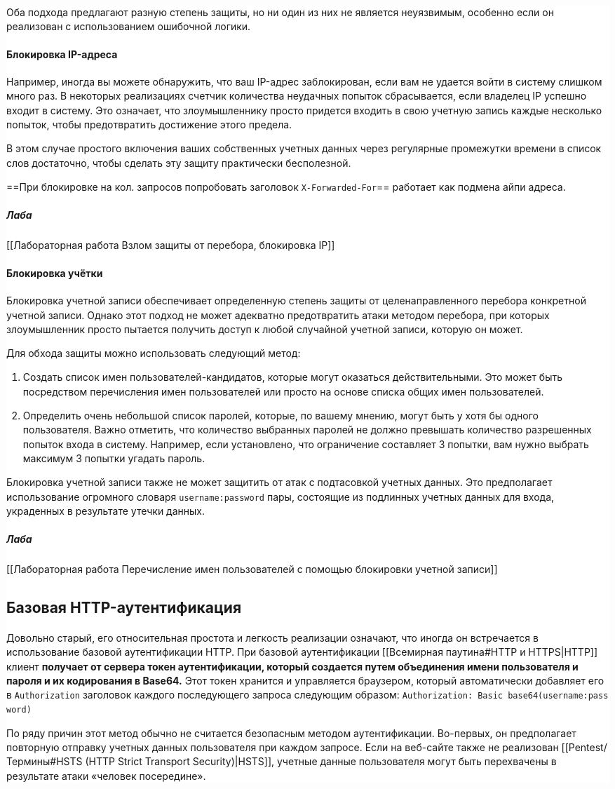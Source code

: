 Оба подхода предлагают разную степень защиты, но ни один из них не является неуязвимым, особенно если он реализован с использованием ошибочной логики.

#### Блокировка IP-адреса

Например, иногда вы можете обнаружить, что ваш IP-адрес заблокирован, если вам не удается войти в систему слишком много раз. В некоторых реализациях счетчик количества неудачных попыток сбрасывается, если владелец IP успешно входит в систему. Это означает, что злоумышленнику просто придется входить в свою учетную запись каждые несколько попыток, чтобы предотвратить достижение этого предела.

В этом случае простого включения ваших собственных учетных данных через регулярные промежутки времени в список слов достаточно, чтобы сделать эту защиту практически бесполезной.

==При блокировке на кол. запросов попробовать заголовок `X-Forwarded-For`== работает как подмена айпи адреса.
##### Лаба
[[Лабораторная работа Взлом защиты от перебора, блокировка IP]]

#### Блокировка учётки

Блокировка учетной записи обеспечивает определенную степень защиты от целенаправленного перебора конкретной учетной записи. Однако этот подход не может адекватно предотвратить атаки методом перебора, при которых злоумышленник просто пытается получить доступ к любой случайной учетной записи, которую он может.

Для обхода защиты можно использовать следующий метод:

1. Создать список имен пользователей-кандидатов, которые могут оказаться действительными. Это может быть посредством перечисления имен пользователей или просто на основе списка общих имен пользователей.

2. Определить очень небольшой список паролей, которые, по вашему мнению, могут быть у хотя бы одного пользователя. Важно отметить, что количество выбранных паролей не должно превышать количество разрешенных попыток входа в систему. Например, если установлено, что ограничение составляет 3 попытки, вам нужно выбрать максимум 3 попытки угадать пароль.

Блокировка учетной записи также не может защитить от атак с подтасовкой учетных данных. Это предполагает использование огромного словаря `username:password` пары, состоящие из подлинных учетных данных для входа, украденных в результате утечки данных.

##### Лаба
[[Лабораторная работа Перечисление имен пользователей с помощью блокировки учетной записи]]

## Базовая HTTP-аутентификация

Довольно старый, его относительная простота и легкость реализации означают, что иногда он встречается в использование базовой аутентификации HTTP. При базовой аутентификации [[Всемирная паутина#HTTP и HTTPS|HTTP]] клиент **получает от сервера токен аутентификации, который создается путем объединения имени пользователя и пароля и их кодирования в Base64.** Этот токен хранится и управляется браузером, который автоматически добавляет его в `Authorization` заголовок каждого последующего запроса следующим образом:
`Authorization: Basic base64(username:password)`

По ряду причин этот метод обычно не считается безопасным методом аутентификации. Во-первых, он предполагает повторную отправку учетных данных пользователя при каждом запросе. Если на веб-сайте также не реализован [[Pentest/Термины#HSTS (HTTP Strict Transport Security)|HSTS]], учетные данные пользователя могут быть перехвачены в результате атаки «человек посередине».
